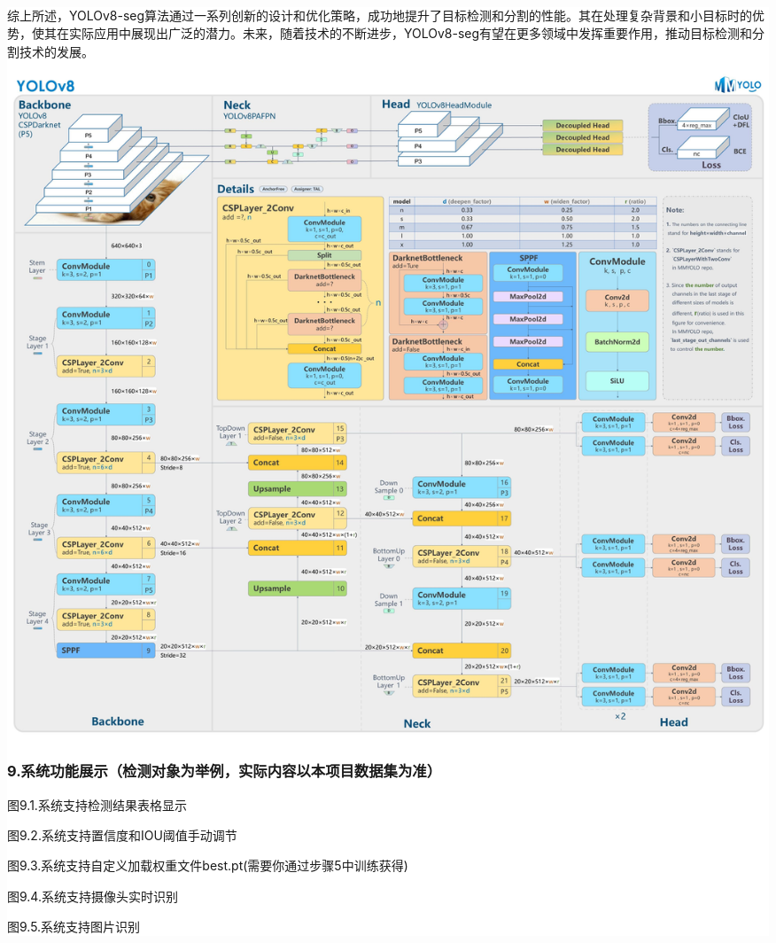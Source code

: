 综上所述，YOLOv8-seg算法通过一系列创新的设计和优化策略，成功地提升了目标检测和分割的性能。其在处理复杂背景和小目标时的优势，使其在实际应用中展现出广泛的潜力。未来，随着技术的不断进步，YOLOv8-seg有望在更多领域中发挥重要作用，推动目标检测和分割技术的发展。

![18.png](18.png)

### 9.系统功能展示（检测对象为举例，实际内容以本项目数据集为准）

图9.1.系统支持检测结果表格显示

  图9.2.系统支持置信度和IOU阈值手动调节

  图9.3.系统支持自定义加载权重文件best.pt(需要你通过步骤5中训练获得)

  图9.4.系统支持摄像头实时识别

  图9.5.系统支持图片识别
